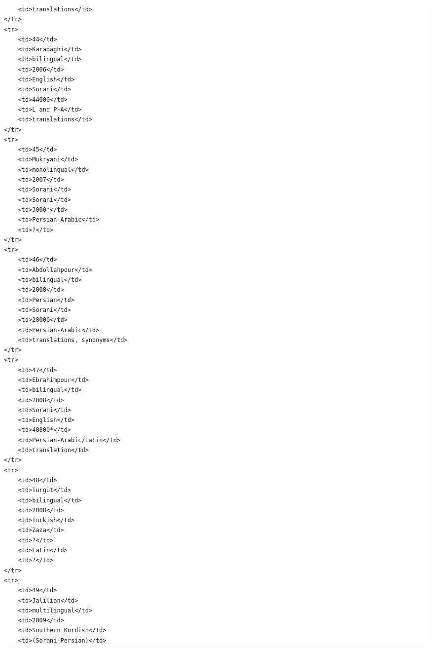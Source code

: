 		<td>translations</td>
	</tr>
	<tr>
		<td>44</td>
		<td>Karadaghi</td>
		<td>bilingual</td>
		<td>2006</td>
		<td>English</td>
		<td>Sorani</td>
		<td>44000</td>
		<td>L and P-A</td>
		<td>translations</td>
	</tr>
	<tr>
		<td>45</td>
		<td>Mukryani</td>
		<td>monolingual</td>
		<td>2007</td>
		<td>Sorani</td>
		<td>Sorani</td>
		<td>3000*</td>
		<td>Persian-Arabic</td>
		<td>?</td>
	</tr>
	<tr>
		<td>46</td>
		<td>Abdollahpour</td>
		<td>bilingual</td>
		<td>2008</td>
		<td>Persian</td>
		<td>Sorani</td>
		<td>28000</td>
		<td>Persian-Arabic</td>
		<td>translations, synonyms</td>
	</tr>
	<tr>
		<td>47</td>
		<td>Ebrahimpour</td>
		<td>bilingual</td>
		<td>2008</td>
		<td>Sorani</td>
		<td>English</td>
		<td>40800*</td>
		<td>Persian-Arabic/Latin</td>
		<td>translation</td>
	</tr>
	<tr>
		<td>48</td>
		<td>Turgut</td>
		<td>bilingual</td>
		<td>2008</td>
		<td>Turkish</td>
		<td>Zaza</td>
		<td>?</td>
		<td>Latin</td>
		<td>?</td>
	</tr>
	<tr>
		<td>49</td>
		<td>Jalilian</td>
		<td>multilingual</td>
		<td>2009</td>
		<td>Southern Kurdish</td>
		<td>(Sorani-Persian)</td>